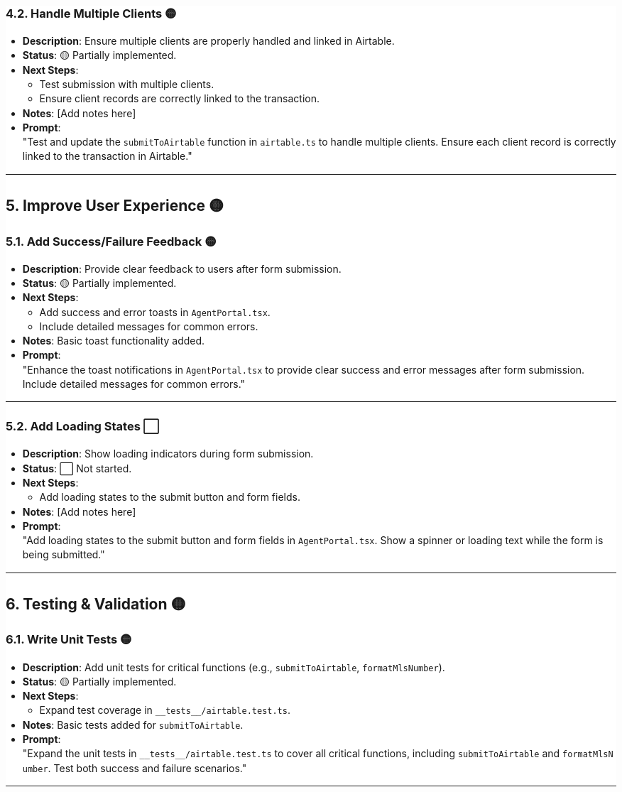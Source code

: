 
### **4.2. Handle Multiple Clients** 🟡
- **Description**: Ensure multiple clients are properly handled and linked in Airtable.
- **Status**: 🟡 Partially implemented.
- **Next Steps**:
  - Test submission with multiple clients.
  - Ensure client records are correctly linked to the transaction.
- **Notes**: [Add notes here]
- **Prompt**:  
  "Test and update the `submitToAirtable` function in `airtable.ts` to handle multiple clients. Ensure each client record is correctly linked to the transaction in Airtable."

---

## **5. Improve User Experience** 🟡

### **5.1. Add Success/Failure Feedback** 🟡
- **Description**: Provide clear feedback to users after form submission.
- **Status**: 🟡 Partially implemented.
- **Next Steps**:
  - Add success and error toasts in `AgentPortal.tsx`.
  - Include detailed messages for common errors.
- **Notes**: Basic toast functionality added.
- **Prompt**:  
  "Enhance the toast notifications in `AgentPortal.tsx` to provide clear success and error messages after form submission. Include detailed messages for common errors."

---

### **5.2. Add Loading States** ⬜️
- **Description**: Show loading indicators during form submission.
- **Status**: ⬜️ Not started.
- **Next Steps**:
  - Add loading states to the submit button and form fields.
- **Notes**: [Add notes here]
- **Prompt**:  
  "Add loading states to the submit button and form fields in `AgentPortal.tsx`. Show a spinner or loading text while the form is being submitted."

---

## **6. Testing & Validation** 🟡

### **6.1. Write Unit Tests** 🟡
- **Description**: Add unit tests for critical functions (e.g., `submitToAirtable`, `formatMlsNumber`).
- **Status**: 🟡 Partially implemented.
- **Next Steps**:
  - Expand test coverage in `__tests__/airtable.test.ts`.
- **Notes**: Basic tests added for `submitToAirtable`.
- **Prompt**:  
  "Expand the unit tests in `__tests__/airtable.test.ts` to cover all critical functions, including `submitToAirtable` and `formatMlsNumber`. Test both success and failure scenarios."

---